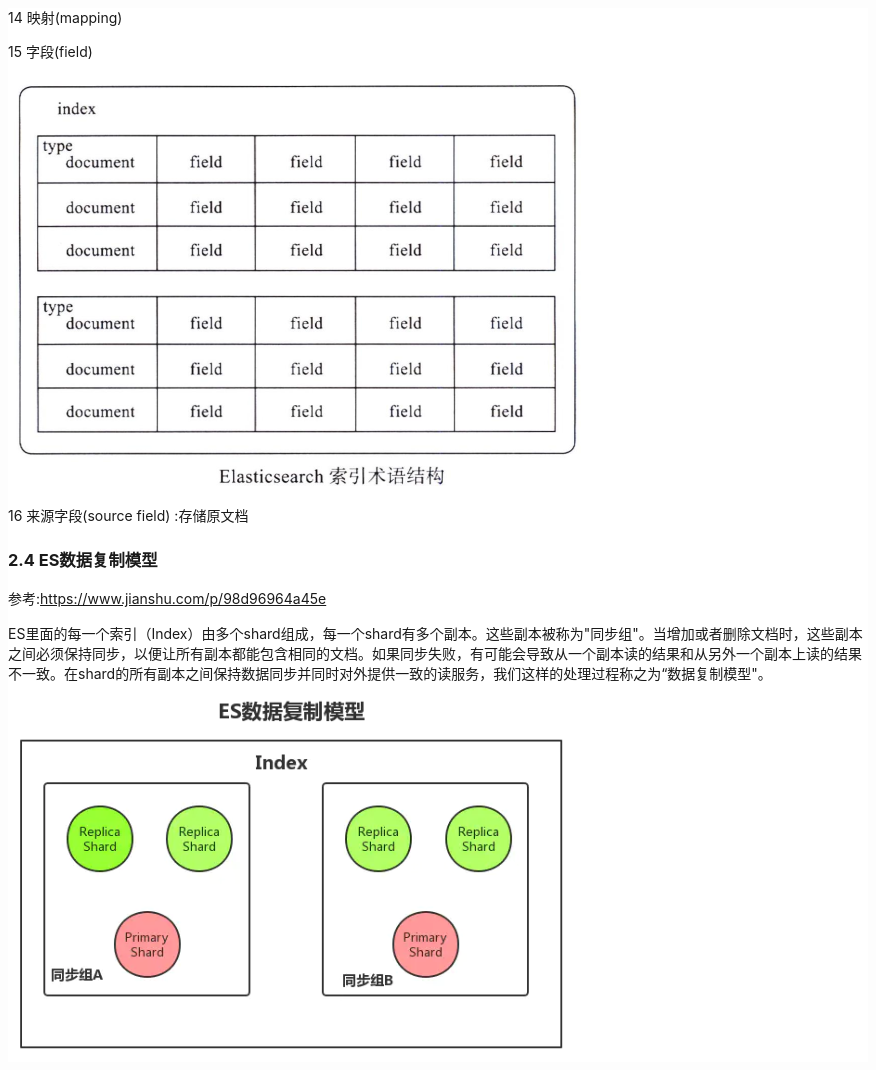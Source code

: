 14 映射(mapping)

15 字段(field)

![1600158199514](assets/1600158199514.png)

16 来源字段(source field)  :存储原文档



### 2.4 ES数据复制模型

参考:<https://www.jianshu.com/p/98d96964a45e> 

ES里面的每一个索引（Index）由多个shard组成，每一个shard有多个副本。这些副本被称为"同步组"。当增加或者删除文档时，这些副本之间必须保持同步，以便让所有副本都能包含相同的文档。如果同步失败，有可能会导致从一个副本读的结果和从另外一个副本上读的结果不一致。在shard的所有副本之间保持数据同步并同时对外提供一致的读服务，我们这样的处理过程称之为“数据复制模型"。

![1600160545540](assets/1600160545540.png)
